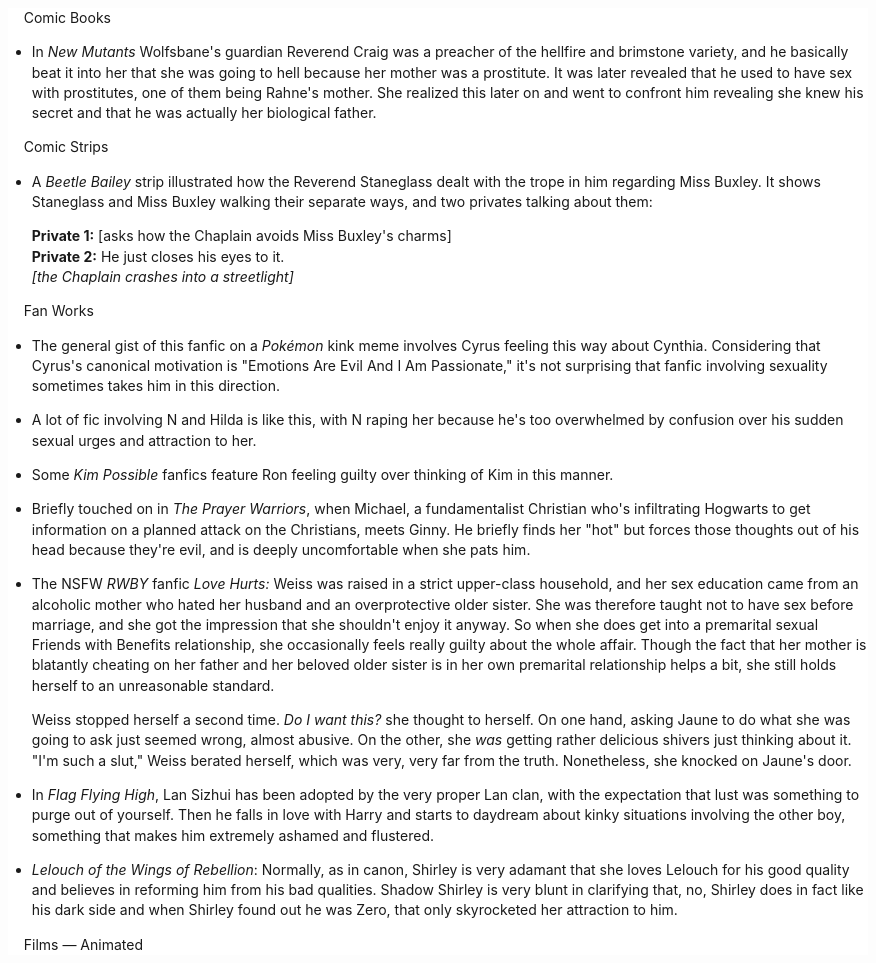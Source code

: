     Comic Books 

-   In _New Mutants_ Wolfsbane's guardian Reverend Craig was a preacher of the hellfire and brimstone variety, and he basically beat it into her that she was going to hell because her mother was a prostitute. It was later revealed that he used to have sex with prostitutes, one of them being Rahne's mother. She realized this later on and went to confront him revealing she knew his secret and that he was actually her biological father.

    Comic Strips 

-   A _Beetle Bailey_ strip illustrated how the Reverend Staneglass dealt with the trope in him regarding Miss Buxley. It shows Staneglass and Miss Buxley walking their separate ways, and two privates talking about them:
    
    **Private 1:** \[asks how the Chaplain avoids Miss Buxley's charms\]  
    **Private 2:** He just closes his eyes to it.  
    _\[the Chaplain crashes into a streetlight\]_
    

    Fan Works 

-   The general gist of this fanfic on a _Pokémon_ kink meme involves Cyrus feeling this way about Cynthia. Considering that Cyrus's canonical motivation is "Emotions Are Evil And I Am Passionate," it's not surprising that fanfic involving sexuality sometimes takes him in this direction.
-   A lot of fic involving N and Hilda is like this, with N raping her because he's too overwhelmed by confusion over his sudden sexual urges and attraction to her.
-   Some _Kim Possible_ fanfics feature Ron feeling guilty over thinking of Kim in this manner.
-   Briefly touched on in _The Prayer Warriors_, when Michael, a fundamentalist Christian who's infiltrating Hogwarts to get information on a planned attack on the Christians, meets Ginny. He briefly finds her "hot" but forces those thoughts out of his head because they're evil, and is deeply uncomfortable when she pats him.
-   The NSFW _RWBY_ fanfic _Love Hurts:_ Weiss was raised in a strict upper-class household, and her sex education came from an alcoholic mother who hated her husband and an overprotective older sister. She was therefore taught not to have sex before marriage, and she got the impression that she shouldn't enjoy it anyway. So when she does get into a premarital sexual Friends with Benefits relationship, she occasionally feels really guilty about the whole affair. Though the fact that her mother is blatantly cheating on her father and her beloved older sister is in her own premarital relationship helps a bit, she still holds herself to an unreasonable standard.
    
    Weiss stopped herself a second time. _Do I want this?_ she thought to herself. On one hand, asking Jaune to do what she was going to ask just seemed wrong, almost abusive. On the other, she _was_ getting rather delicious shivers just thinking about it.  
    "I'm such a slut," Weiss berated herself, which was very, very far from the truth. Nonetheless, she knocked on Jaune's door.
    
-   In _Flag Flying High_, Lan Sizhui has been adopted by the very proper Lan clan, with the expectation that lust was something to purge out of yourself. Then he falls in love with Harry and starts to daydream about kinky situations involving the other boy, something that makes him extremely ashamed and flustered.
-   _Lelouch of the Wings of Rebellion_: Normally, as in canon, Shirley is very adamant that she loves Lelouch for his good quality and believes in reforming him from his bad qualities. Shadow Shirley is very blunt in clarifying that, no, Shirley does in fact like his dark side and when Shirley found out he was Zero, that only skyrocketed her attraction to him.

    Films — Animated 
